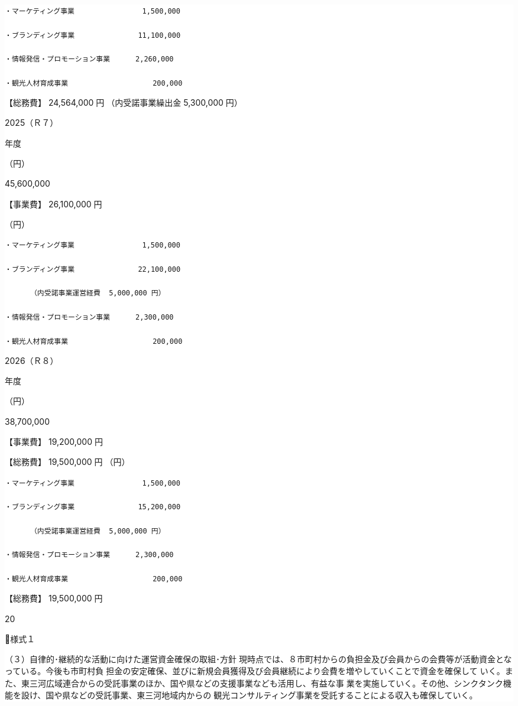    ・マーケティング事業                1,500,000

    ・ブランディング事業               11,100,000

    ・情報発信・プロモーション事業      2,260,000

    ・観光人材育成事業                    200,000

【総務費】  24,564,000 円
          （内受諾事業繰出金  5,300,000 円）

2025（Ｒ７）

年度

（円）

45,600,000

【事業費】  26,100,000 円

（円）

    ・マーケティング事業                1,500,000

    ・ブランディング事業               22,100,000

          （内受諾事業運営経費  5,000,000 円）

    ・情報発信・プロモーション事業      2,300,000

    ・観光人材育成事業                    200,000

2026（Ｒ８）

年度

（円）

38,700,000

【事業費】  19,200,000 円

【総務費】  19,500,000 円
（円）

    ・マーケティング事業                1,500,000

    ・ブランディング事業               15,200,000

          （内受諾事業運営経費  5,000,000 円）

    ・情報発信・プロモーション事業      2,300,000

    ・観光人材育成事業                    200,000

【総務費】  19,500,000 円

20

様式１

（３）自律的･継続的な活動に向けた運営資金確保の取組･方針
現時点では、８市町村からの負担金及び会員からの会費等が活動資金となっている。今後も市町村負
担金の安定確保、並びに新規会員獲得及び会員継続により会費を増やしていくことで資金を確保して
いく。また、東三河広域連合からの受託事業のほか、国や県などの支援事業なども活用し、有益な事
業を実施していく。その他、シンクタンク機能を設け、国や県などの受託事業、東三河地域内からの
観光コンサルティング事業を受託することによる収入も確保していく。
